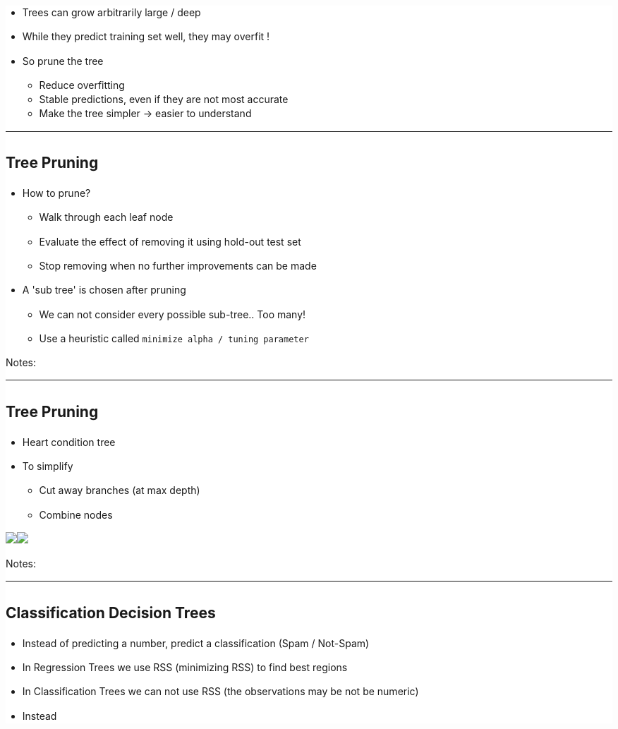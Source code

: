
 * Trees can grow arbitrarily large / deep

 * While they predict training set well, they may overfit !

 * So prune the tree
     - Reduce overfitting
     - Stable predictions, even if they are not most accurate
     - Make the tree simpler -> easier to understand

---

## Tree Pruning

* How to prune?

     - Walk through each leaf node

     - Evaluate the effect of removing it using hold-out test set

     - Stop removing when no further improvements can be made

 * A 'sub tree' is chosen after pruning

     - We can not consider every possible sub-tree.. Too many!

     - Use a heuristic called `minimize alpha / tuning parameter`

Notes:

---

## Tree Pruning


 * Heart condition tree

 * To simplify

     - Cut away branches (at max depth)

     - Combine nodes

<img src="../../assets/images/machine-learning/Decision-Trees-Tree-Pruning-0.png" style="width:60%; "/><img src="../../assets/images/machine-learning/Decision-Trees-Tree-Pruning-1.png" style="width:30%; ">

Notes:



---

## Classification Decision Trees


 * Instead of predicting a number, predict a classification (Spam / Not-Spam)

 * In Regression Trees we use RSS (minimizing RSS) to find best regions

 * In Classification Trees we can not use RSS (the observations may be not be numeric)

 * Instead
